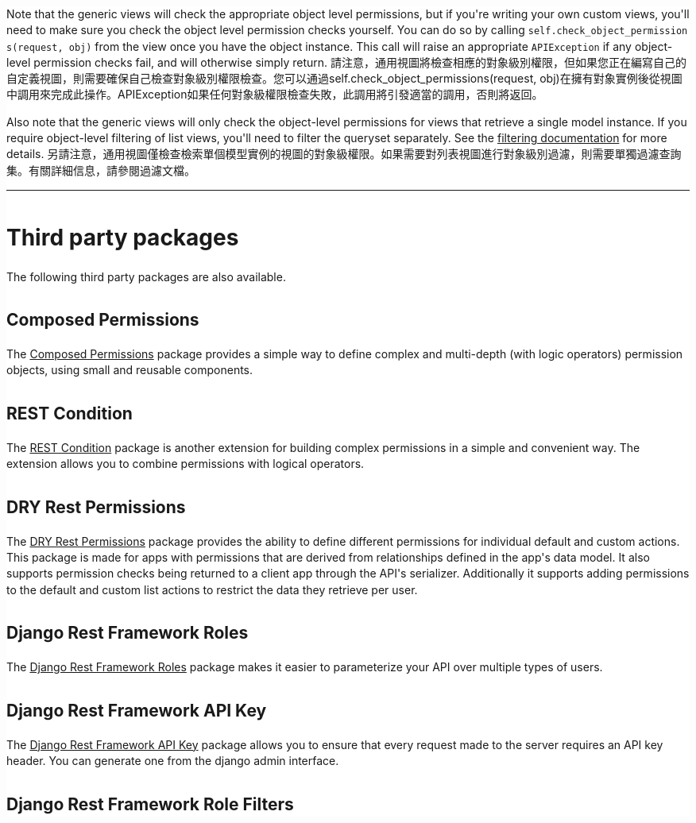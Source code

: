Note that the generic views will check the appropriate object level permissions, but if you're writing your own custom views, you'll need to make sure you check the object level permission checks yourself.  You can do so by calling `self.check_object_permissions(request, obj)` from the view once you have the object instance.  This call will raise an appropriate `APIException` if any object-level permission checks fail, and will otherwise simply return.
請注意，通用視圖將檢查相應的對象級別權限，但如果您正在編寫自己的自定義視圖，則需要確保自己檢查對象級別權限檢查。您可以通過self.check_object_permissions(request, obj)在擁有對象實例後從視圖中調用來完成此操作。APIException如果任何對象級權限檢查失敗，此調用將引發適當的調用，否則將返回。

Also note that the generic views will only check the object-level permissions for views that retrieve a single model instance.  If you require object-level filtering of list views, you'll need to filter the queryset separately.  See the [filtering documentation][filtering] for more details.
另請注意，通用視圖僅檢查檢索單個模型實例的視圖的對象級權限。如果需要對列表視圖進行對象級別過濾，則需要單獨過濾查詢集。有關詳細信息，請參閱過濾文檔。

---

# Third party packages

The following third party packages are also available.

## Composed Permissions

The [Composed Permissions][composed-permissions] package provides a simple way to define complex and multi-depth (with logic operators) permission objects, using small and reusable components.

## REST Condition

The [REST Condition][rest-condition] package is another extension for building complex permissions in a simple and convenient way.  The extension allows you to combine permissions with logical operators.

## DRY Rest Permissions

The [DRY Rest Permissions][dry-rest-permissions] package provides the ability to define different permissions for individual default and custom actions. This package is made for apps with permissions that are derived from relationships defined in the app's data model. It also supports permission checks being returned to a client app through the API's serializer. Additionally it supports adding permissions to the default and custom list actions to restrict the data they retrieve per user.

## Django Rest Framework Roles

The [Django Rest Framework Roles][django-rest-framework-roles] package makes it easier to parameterize your API over multiple types of users.

## Django Rest Framework API Key

The [Django Rest Framework API Key][django-rest-framework-api-key] package allows you to ensure that every request made to the server requires an API key header. You can generate one from the django admin interface.

## Django Rest Framework Role Filters


[cite]: https://developer.apple.com/library/mac/#documentation/security/Conceptual/AuthenticationAndAuthorizationGuide/Authorization/Authorization.html
[authentication]: authentication.md
[throttling]: throttling.md
[filtering]: filtering.md
[contribauth]: https://docs.djangoproject.com/en/stable/topics/auth/customizing/#custom-permissions
[objectpermissions]: https://docs.djangoproject.com/en/stable/topics/auth/customizing/#handling-object-permissions
[guardian]: https://github.com/lukaszb/django-guardian
[filtering]: filtering.md
[composed-permissions]: https://github.com/niwibe/djangorestframework-composed-permissions
[rest-condition]: https://github.com/caxap/rest_condition
[dry-rest-permissions]: https://github.com/Helioscene/dry-rest-permissions
[django-rest-framework-roles]: https://github.com/computer-lab/django-rest-framework-roles
[django-rest-framework-api-key]: https://github.com/manosim/django-rest-framework-api-key
[django-rest-framework-role-filters]: https://github.com/allisson/django-rest-framework-role-filters
[django-rest-framework-guardian]: https://github.com/rpkilby/django-rest-framework-guardian